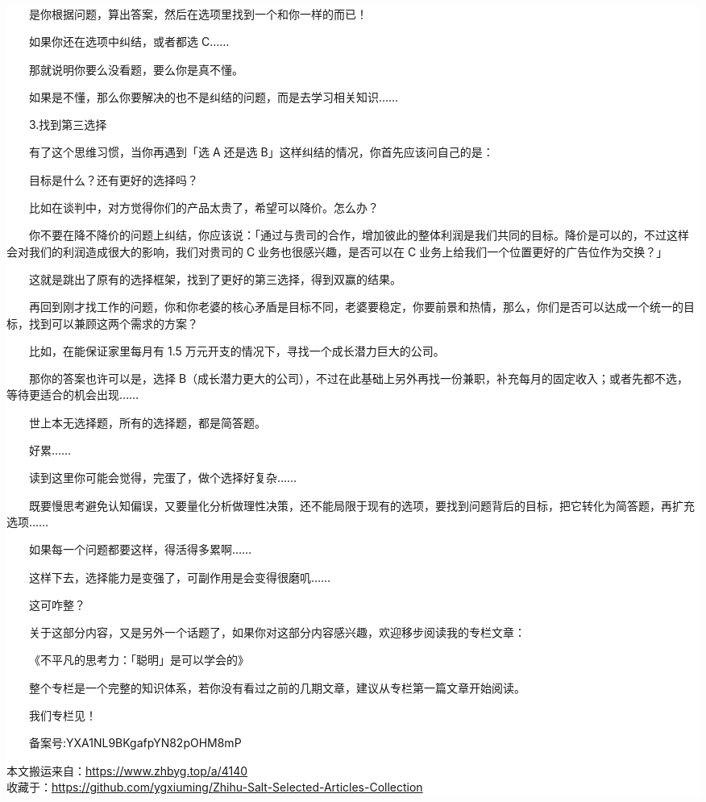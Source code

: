 &emsp;&emsp;是你根据问题，算出答案，然后在选项里找到一个和你一样的而已！  
  
&emsp;&emsp;如果你还在选项中纠结，或者都选 C……  
  
&emsp;&emsp;那就说明你要么没看题，要么你是真不懂。  
  
&emsp;&emsp;如果是不懂，那么你要解决的也不是纠结的问题，而是去学习相关知识……  
  
&emsp;&emsp;3.找到第三选择  
  
&emsp;&emsp;有了这个思维习惯，当你再遇到「选 A 还是选 B」这样纠结的情况，你首先应该问自己的是：  
  
&emsp;&emsp;目标是什么？还有更好的选择吗？  
  
&emsp;&emsp;比如在谈判中，对方觉得你们的产品太贵了，希望可以降价。怎么办？  
  
&emsp;&emsp;你不要在降不降价的问题上纠结，你应该说：「通过与贵司的合作，增加彼此的整体利润是我们共同的目标。降价是可以的，不过这样会对我们的利润造成很大的影响，我们对贵司的 C 业务也很感兴趣，是否可以在 C 业务上给我们一个位置更好的广告位作为交换？」  
  
&emsp;&emsp;这就是跳出了原有的选择框架，找到了更好的第三选择，得到双赢的结果。  
  
&emsp;&emsp;再回到刚才找工作的问题，你和你老婆的核心矛盾是目标不同，老婆要稳定，你要前景和热情，那么，你们是否可以达成一个统一的目标，找到可以兼顾这两个需求的方案？  
  
&emsp;&emsp;比如，在能保证家里每月有 1.5 万元开支的情况下，寻找一个成长潜力巨大的公司。  
  
&emsp;&emsp;那你的答案也许可以是，选择 B（成长潜力更大的公司），不过在此基础上另外再找一份兼职，补充每月的固定收入；或者先都不选，等待更适合的机会出现……  
  
&emsp;&emsp;世上本无选择题，所有的选择题，都是简答题。  
  
&emsp;&emsp;好累……  
  
&emsp;&emsp;读到这里你可能会觉得，完蛋了，做个选择好复杂……  
  
&emsp;&emsp;既要慢思考避免认知偏误，又要量化分析做理性决策，还不能局限于现有的选项，要找到问题背后的目标，把它转化为简答题，再扩充选项……  
  
&emsp;&emsp;如果每一个问题都要这样，得活得多累啊……  
  
&emsp;&emsp;这样下去，选择能力是变强了，可副作用是会变得很磨叽……  
  
&emsp;&emsp;这可咋整？  
  
&emsp;&emsp;关于这部分内容，又是另外一个话题了，如果你对这部分内容感兴趣，欢迎移步阅读我的专栏文章：  
  
&emsp;&emsp;《不平凡的思考力：「聪明」是可以学会的》  
  
&emsp;&emsp;整个专栏是一个完整的知识体系，若你没有看过之前的几期文章，建议从专栏第一篇文章开始阅读。  
  
&emsp;&emsp;我们专栏见！  
  
&emsp;&emsp;备案号:YXA1NL9BKgafpYN82pOHM8mP  
  
本文搬运来自：https://www.zhbyg.top/a/4140  
 收藏于：https://github.com/ygxiuming/Zhihu-Salt-Selected-Articles-Collection